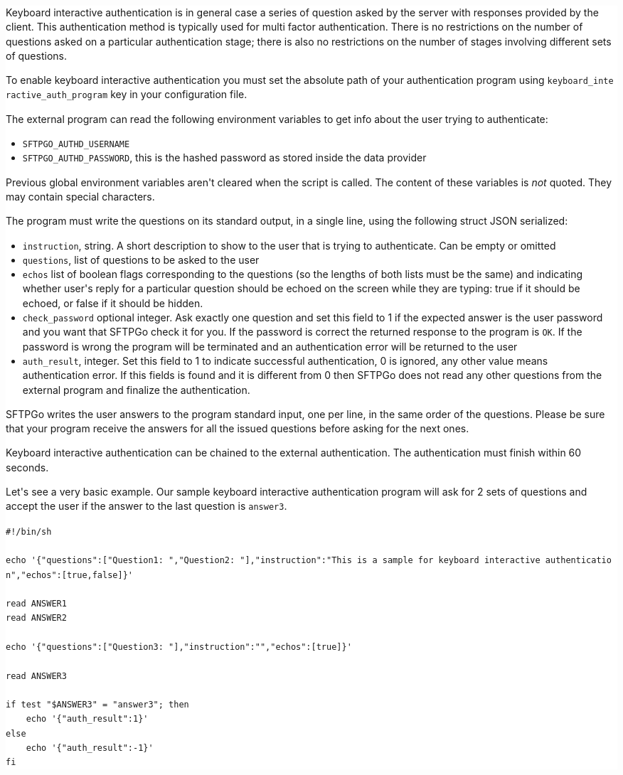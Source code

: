 Keyboard interactive authentication is in general case a series of question asked by the server with responses provided by the client.
This authentication method is typically used for multi factor authentication.
There is no restrictions on the number of questions asked on a particular authentication stage; there is also no restrictions on the number of stages involving different sets of questions.

To enable keyboard interactive authentication you must set the absolute path of your authentication program using `keyboard_interactive_auth_program` key in your configuration file.

The external program can read the following environment variables to get info about the user trying to authenticate:

- `SFTPGO_AUTHD_USERNAME`
- `SFTPGO_AUTHD_PASSWORD`, this is the hashed password as stored inside the data provider

Previous global environment variables aren't cleared when the script is called. The content of these variables is _not_ quoted. They may contain special characters.

The program must write the questions on its standard output, in a single line, using the following struct JSON serialized:

- `instruction`, string. A short description to show to the user that is trying to authenticate. Can be empty or omitted
- `questions`, list of questions to be asked to the user
- `echos` list of boolean flags corresponding to the questions (so the lengths of both lists must be the same) and indicating whether user's reply for a particular question should be echoed on the screen while they are typing: true if it should be echoed, or false if it should be hidden.
- `check_password` optional integer. Ask exactly one question and set this field to 1 if the expected answer is the user password and you want that SFTPGo check it for you. If the password is correct the returned response to the program is `OK`. If the password is wrong the program will be terminated and an authentication error will be returned to the user
- `auth_result`, integer. Set this field to 1 to indicate successful authentication, 0 is ignored, any other value means authentication error. If this fields is found and it is different from 0 then SFTPGo does not read any other questions from the external program and finalize the authentication.

SFTPGo writes the user answers to the program standard input, one per line, in the same order of the questions.
Please be sure that your program receive the answers for all the issued questions before asking for the next ones.

Keyboard interactive authentication can be chained to the external authentication.
The authentication must finish within 60 seconds.

Let's see a very basic example. Our sample keyboard interactive authentication program will ask for 2 sets of questions and accept the user if the answer to the last question is `answer3`.

```
#!/bin/sh

echo '{"questions":["Question1: ","Question2: "],"instruction":"This is a sample for keyboard interactive authentication","echos":[true,false]}'

read ANSWER1
read ANSWER2

echo '{"questions":["Question3: "],"instruction":"","echos":[true]}'

read ANSWER3

if test "$ANSWER3" = "answer3"; then
	echo '{"auth_result":1}'
else
	echo '{"auth_result":-1}'
fi
```

